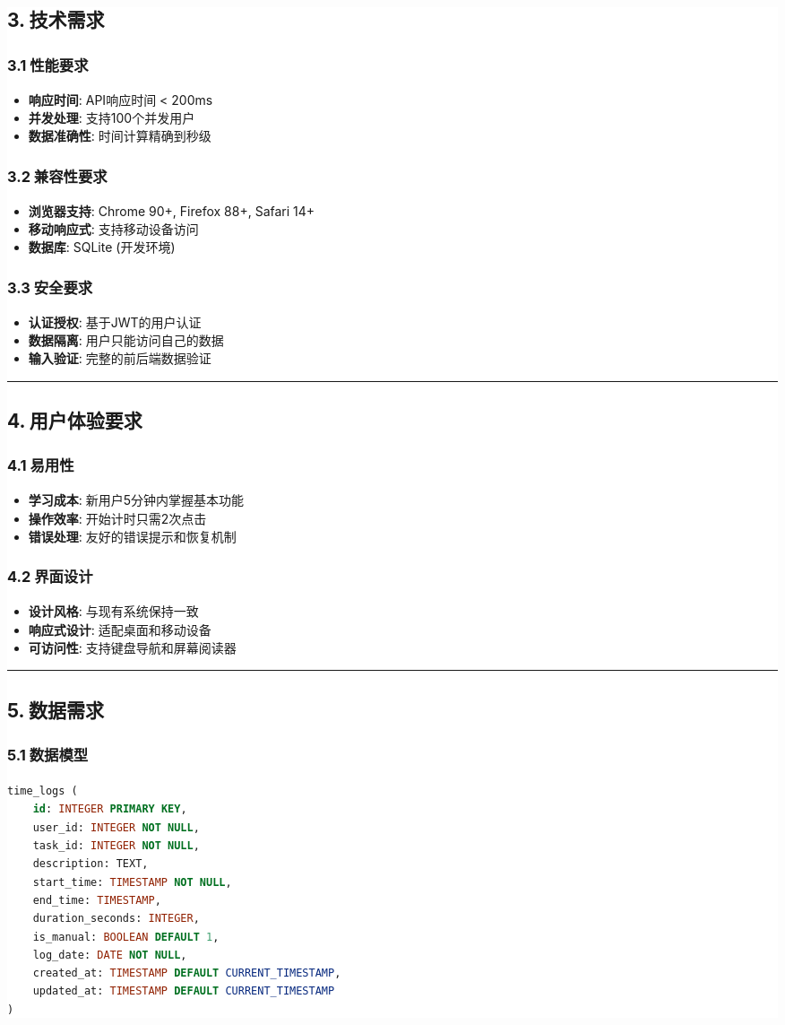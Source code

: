 
## 3. 技术需求

### 3.1 性能要求
- **响应时间**: API响应时间 < 200ms
- **并发处理**: 支持100个并发用户
- **数据准确性**: 时间计算精确到秒级

### 3.2 兼容性要求
- **浏览器支持**: Chrome 90+, Firefox 88+, Safari 14+
- **移动响应式**: 支持移动设备访问
- **数据库**: SQLite (开发环境)

### 3.3 安全要求
- **认证授权**: 基于JWT的用户认证
- **数据隔离**: 用户只能访问自己的数据
- **输入验证**: 完整的前后端数据验证

---

## 4. 用户体验要求

### 4.1 易用性
- **学习成本**: 新用户5分钟内掌握基本功能
- **操作效率**: 开始计时只需2次点击
- **错误处理**: 友好的错误提示和恢复机制

### 4.2 界面设计
- **设计风格**: 与现有系统保持一致
- **响应式设计**: 适配桌面和移动设备
- **可访问性**: 支持键盘导航和屏幕阅读器

---

## 5. 数据需求

### 5.1 数据模型
```sql
time_logs (
    id: INTEGER PRIMARY KEY,
    user_id: INTEGER NOT NULL,
    task_id: INTEGER NOT NULL,
    description: TEXT,
    start_time: TIMESTAMP NOT NULL,
    end_time: TIMESTAMP,
    duration_seconds: INTEGER,
    is_manual: BOOLEAN DEFAULT 1,
    log_date: DATE NOT NULL,
    created_at: TIMESTAMP DEFAULT CURRENT_TIMESTAMP,
    updated_at: TIMESTAMP DEFAULT CURRENT_TIMESTAMP
)
```

